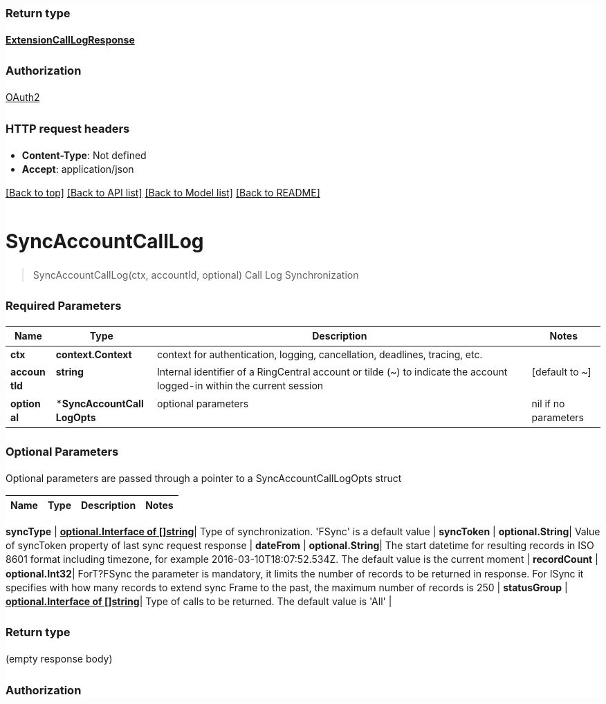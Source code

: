 ### Return type

[**ExtensionCallLogResponse**](ExtensionCallLogResponse.md)

### Authorization

[OAuth2](../README.md#OAuth2)

### HTTP request headers

 - **Content-Type**: Not defined
 - **Accept**: application/json

[[Back to top]](#) [[Back to API list]](../README.md#documentation-for-api-endpoints) [[Back to Model list]](../README.md#documentation-for-models) [[Back to README]](../README.md)

# **SyncAccountCallLog**
> SyncAccountCallLog(ctx, accountId, optional)
Call Log Synchronization

### Required Parameters

Name | Type | Description  | Notes
------------- | ------------- | ------------- | -------------
 **ctx** | **context.Context** | context for authentication, logging, cancellation, deadlines, tracing, etc.
  **accountId** | **string**| Internal identifier of a RingCentral account or tilde (~) to indicate the account logged-in within the current session | [default to ~]
 **optional** | ***SyncAccountCallLogOpts** | optional parameters | nil if no parameters

### Optional Parameters
Optional parameters are passed through a pointer to a SyncAccountCallLogOpts struct

Name | Type | Description  | Notes
------------- | ------------- | ------------- | -------------

 **syncType** | [**optional.Interface of []string**](string.md)| Type of synchronization. &#39;FSync&#39; is a default value | 
 **syncToken** | **optional.String**| Value of syncToken property of last sync request response | 
 **dateFrom** | **optional.String**| The start datetime for resulting records in ISO 8601 format including timezone, for example 2016-03-10T18:07:52.534Z. The default value is the current moment | 
 **recordCount** | **optional.Int32**| ForT?FSync the parameter is mandatory, it limits the number of records to be returned in response. For ISync it specifies with how many records to extend sync Frame to the past, the maximum number of records is 250 | 
 **statusGroup** | [**optional.Interface of []string**](string.md)| Type of calls to be returned. The default value is &#39;All&#39; | 

### Return type

 (empty response body)

### Authorization
